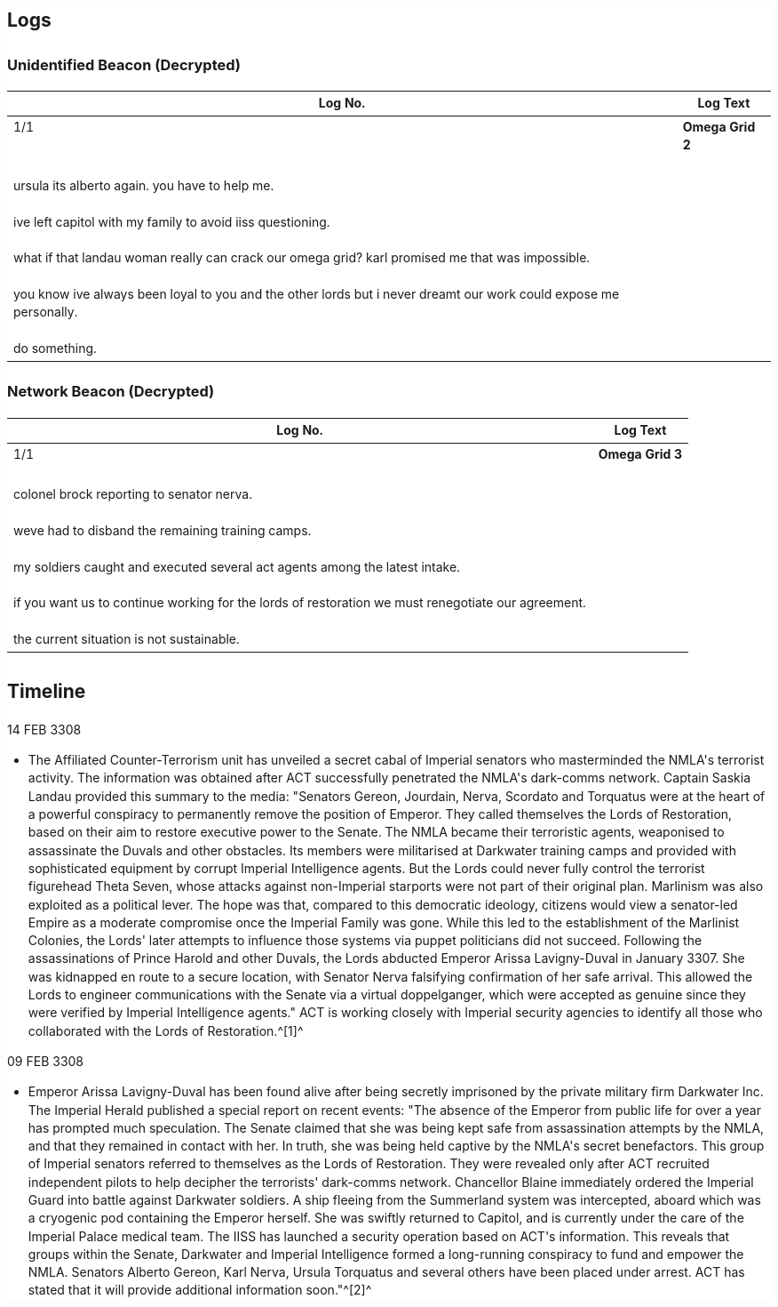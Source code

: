 ## Logs

### Unidentified Beacon (Decrypted)

| Log No. | Log Text |
| --- | --- |
| 1/1 | **Omega Grid 2**<br>
<br>ursula its alberto again. you have to help me.<br><br>ive left capitol with my family to avoid iiss questioning.<br><br>what if that landau woman really can crack our omega grid? karl promised me that was impossible.<br><br>you know ive always been loyal to you and the other lords but i never dreamt our work could expose me personally.<br><br>do something.<br> |

### Network Beacon (Decrypted)

| Log No. | Log Text |
| --- | --- |
| 1/1 | **Omega Grid 3**<br>
<br>colonel brock reporting to senator nerva.<br><br>weve had to disband the remaining training camps.<br><br>my soldiers caught and executed several act agents among the latest intake.<br><br>if you want us to continue working for the lords of restoration we must renegotiate our agreement.<br><br>the current situation is not sustainable.<br> |

## Timeline

14 FEB 3308

- The Affiliated Counter-Terrorism unit has unveiled a secret cabal of Imperial senators who masterminded the NMLA's terrorist activity. The information was obtained after ACT successfully penetrated the NMLA's dark-comms network. Captain Saskia Landau provided this summary to the media: "Senators Gereon, Jourdain, Nerva, Scordato and Torquatus were at the heart of a powerful conspiracy to permanently remove the position of Emperor. They called themselves the Lords of Restoration, based on their aim to restore executive power to the Senate. The NMLA became their terroristic agents, weaponised to assassinate the Duvals and other obstacles. Its members were militarised at Darkwater training camps and provided with sophisticated equipment by corrupt Imperial Intelligence agents. But the Lords could never fully control the terrorist figurehead Theta Seven, whose attacks against non-Imperial starports were not part of their original plan. Marlinism was also exploited as a political lever. The hope was that, compared to this democratic ideology, citizens would view a senator-led Empire as a moderate compromise once the Imperial Family was gone. While this led to the establishment of the Marlinist Colonies, the Lords' later attempts to influence those systems via puppet politicians did not succeed. Following the assassinations of Prince Harold and other Duvals, the Lords abducted Emperor Arissa Lavigny-Duval in January 3307. She was kidnapped en route to a secure location, with Senator Nerva falsifying confirmation of her safe arrival. This allowed the Lords to engineer communications with the Senate via a virtual doppelganger, which were accepted as genuine since they were verified by Imperial Intelligence agents." ACT is working closely with Imperial security agencies to identify all those who collaborated with the Lords of Restoration.^[1]^

09 FEB 3308

- Emperor Arissa Lavigny-Duval has been found alive after being secretly imprisoned by the private military firm Darkwater Inc. The Imperial Herald published a special report on recent events: "The absence of the Emperor from public life for over a year has prompted much speculation. The Senate claimed that she was being kept safe from assassination attempts by the NMLA, and that they remained in contact with her. In truth, she was being held captive by the NMLA's secret benefactors. This group of Imperial senators referred to themselves as the Lords of Restoration. They were revealed only after ACT recruited independent pilots to help decipher the terrorists' dark-comms network. Chancellor Blaine immediately ordered the Imperial Guard into battle against Darkwater soldiers. A ship fleeing from the Summerland system was intercepted, aboard which was a cryogenic pod containing the Emperor herself. She was swiftly returned to Capitol, and is currently under the care of the Imperial Palace medical team. The IISS has launched a security operation based on ACT's information. This reveals that groups within the Senate, Darkwater and Imperial Intelligence formed a long-running conspiracy to fund and empower the NMLA. Senators Alberto Gereon, Karl Nerva, Ursula Torquatus and several others have been placed under arrest. ACT has stated that it will provide additional information soon."^[2]^